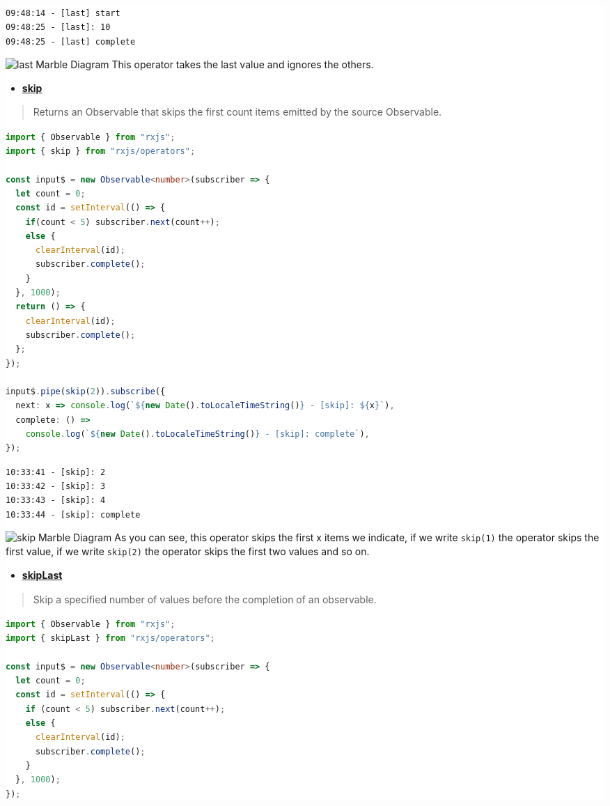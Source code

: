 ```console
09:48:14 - [last] start
09:48:25 - [last]: 10
09:48:25 - [last] complete
```
![last Marble Diagram](https://cdn.hashnode.com/res/hashnode/image/upload/v1658437504643/YNwjdw2o3.jpeg)
This operator takes the last value and ignores the others.

* **[skip](https://rxjs.dev/api/operators/skip)**

> Returns an Observable that skips the first count items emitted by the source Observable.

```ts
import { Observable } from "rxjs";
import { skip } from "rxjs/operators";

const input$ = new Observable<number>(subscriber => {
  let count = 0;
  const id = setInterval(() => {
    if(count < 5) subscriber.next(count++);
    else {
      clearInterval(id);
      subscriber.complete();
    } 
  }, 1000);
  return () => {
    clearInterval(id);
    subscriber.complete();
  };
});

input$.pipe(skip(2)).subscribe({
  next: x => console.log(`${new Date().toLocaleTimeString()} - [skip]: ${x}`),
  complete: () =>
    console.log(`${new Date().toLocaleTimeString()} - [skip]: complete`),
});
```
```console
10:33:41 - [skip]: 2
10:33:42 - [skip]: 3
10:33:43 - [skip]: 4
10:33:44 - [skip]: complete
```
![skip Marble Diagram](https://cdn.hashnode.com/res/hashnode/image/upload/v1658437506045/yntgiu56K.jpeg)
As you can see, this operator skips the first x items we indicate, if we write `skip(1)` the operator skips the first value, if we write `skip(2)` the operator skips the first two values and so on.

* **[skipLast](https://rxjs.dev/api/operators/skipLast)**

> Skip a specified number of values before the completion of an observable.

```ts
import { Observable } from "rxjs";
import { skipLast } from "rxjs/operators";

const input$ = new Observable<number>(subscriber => {
  let count = 0;
  const id = setInterval(() => {
    if (count < 5) subscriber.next(count++);
    else {
      clearInterval(id);
      subscriber.complete();
    }
  }, 1000);
});

```